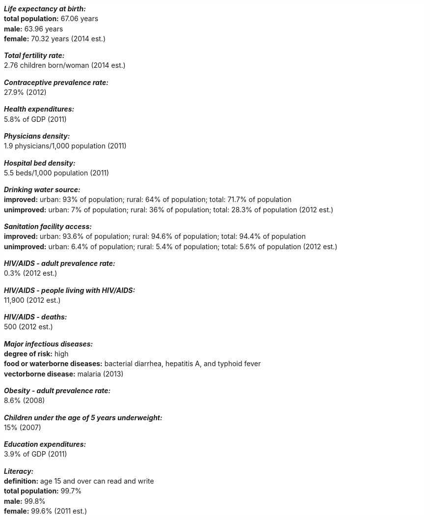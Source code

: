**_Life expectancy at birth:_**   
**total population:** 67.06 years   
**male:** 63.96 years   
**female:** 70.32 years (2014 est.)

**_Total fertility rate:_**   
2.76 children born/woman (2014 est.)

**_Contraceptive prevalence rate:_**   
27.9% (2012)

**_Health expenditures:_**   
5.8% of GDP (2011)

**_Physicians density:_**   
1.9 physicians/1,000 population (2011)

**_Hospital bed density:_**   
5.5 beds/1,000 population (2011)

**_Drinking water source:_**   
**improved:** urban: 93% of population; rural: 64% of population; total: 71.7% of population   
**unimproved:** urban: 7% of population; rural: 36% of population; total: 28.3% of population (2012 est.)

**_Sanitation facility access:_**   
**improved:** urban: 93.6% of population; rural: 94.6% of population; total: 94.4% of population   
**unimproved:** urban: 6.4% of population; rural: 5.4% of population; total: 5.6% of population (2012 est.)

**_HIV/AIDS - adult prevalence rate:_**   
0.3% (2012 est.)

**_HIV/AIDS - people living with HIV/AIDS:_**   
11,900 (2012 est.)

**_HIV/AIDS - deaths:_**   
500 (2012 est.)

**_Major infectious diseases:_**   
**degree of risk:** high   
**food or waterborne diseases:** bacterial diarrhea, hepatitis A, and typhoid fever   
**vectorborne disease:** malaria (2013)

**_Obesity - adult prevalence rate:_**   
8.6% (2008)

**_Children under the age of 5 years underweight:_**   
15% (2007)

**_Education expenditures:_**   
3.9% of GDP (2011)

**_Literacy:_**   
**definition:** age 15 and over can read and write   
**total population:** 99.7%   
**male:** 99.8%   
**female:** 99.6% (2011 est.)
